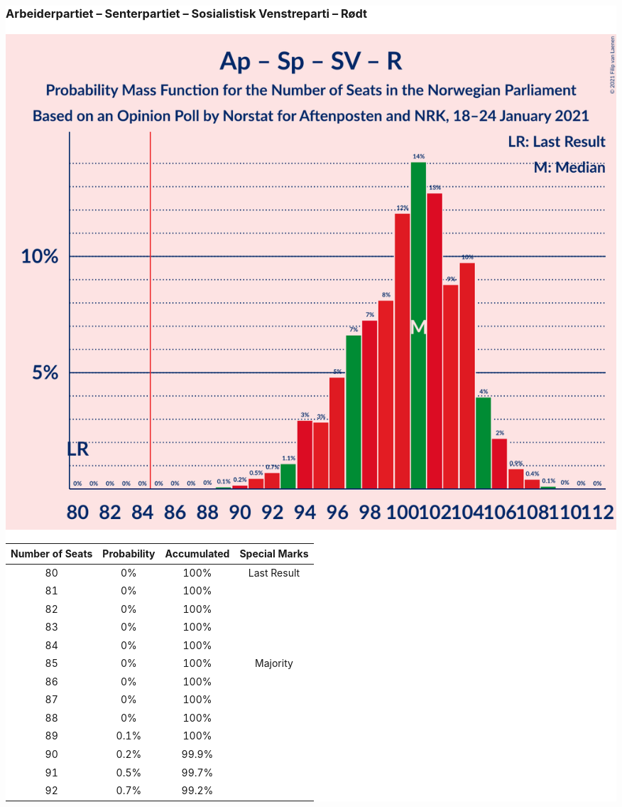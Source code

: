 ### Arbeiderpartiet – Senterpartiet – Sosialistisk Venstreparti – Rødt

![Graph with seats probability mass function not yet produced](2021-01-24-Norstat-coalitions-seats-pmf-ap–sp–sv–r.png "Seats Probability Mass Function")

| Number of Seats | Probability | Accumulated | Special Marks |
|:---------------:|:-----------:|:-----------:|:-------------:|
| 80 | 0% | 100% | Last Result |
| 81 | 0% | 100% |  |
| 82 | 0% | 100% |  |
| 83 | 0% | 100% |  |
| 84 | 0% | 100% |  |
| 85 | 0% | 100% | Majority |
| 86 | 0% | 100% |  |
| 87 | 0% | 100% |  |
| 88 | 0% | 100% |  |
| 89 | 0.1% | 100% |  |
| 90 | 0.2% | 99.9% |  |
| 91 | 0.5% | 99.7% |  |
| 92 | 0.7% | 99.2% |  |
